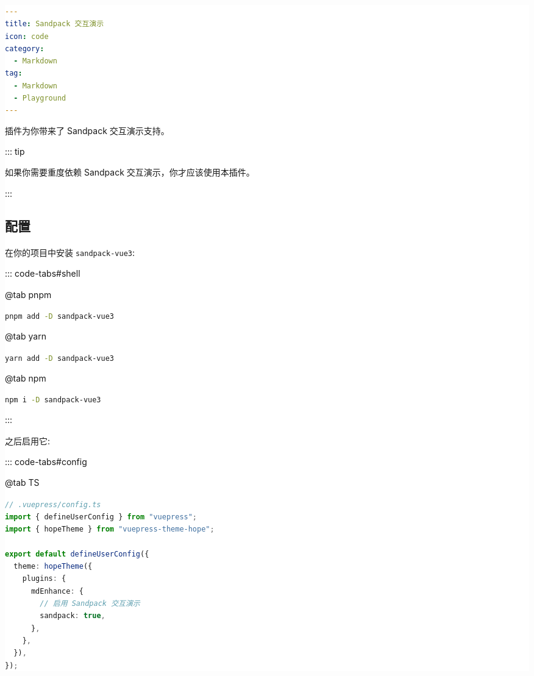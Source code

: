 ```yaml
---
title: Sandpack 交互演示
icon: code
category:
  - Markdown
tag:
  - Markdown
  - Playground
---
```


插件为你带来了 Sandpack 交互演示支持。



::: tip

如果你需要重度依赖 Sandpack 交互演示，你才应该使用本插件。

:::

## 配置

在你的项目中安装 `sandpack-vue3`:

::: code-tabs#shell

@tab pnpm

```bash
pnpm add -D sandpack-vue3
```

@tab yarn

```bash
yarn add -D sandpack-vue3
```

@tab npm

```bash
npm i -D sandpack-vue3
```

:::

之后启用它:

::: code-tabs#config

@tab TS

```ts {10}
// .vuepress/config.ts
import { defineUserConfig } from "vuepress";
import { hopeTheme } from "vuepress-theme-hope";

export default defineUserConfig({
  theme: hopeTheme({
    plugins: {
      mdEnhance: {
        // 启用 Sandpack 交互演示
        sandpack: true,
      },
    },
  }),
});
```
